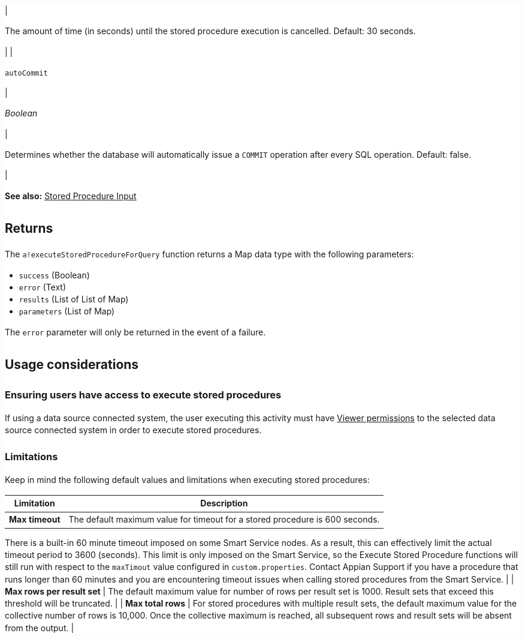  |

The amount of time (in seconds) until the stored procedure execution is cancelled. Default: 30 seconds.

 |
|

`autoCommit`

 |

_Boolean_

 |

Determines whether the database will automatically issue a `COMMIT` operation after every SQL operation. Default: false.

 |

**See also:** [Stored Procedure Input](fnc_system_a_storedprocedureinput.html)

## Returns

The `a!executeStoredProcedureForQuery` function returns a Map data type with the following parameters:

-   `success` (Boolean)
-   `error` (Text)
-   `results` (List of List of Map)
-   `parameters` (List of Map)

The `error` parameter will only be returned in the event of a failure.

## Usage considerations

### Ensuring users have access to execute stored procedures

If using a data source connected system, the user executing this activity must have [Viewer permissions](Connected_System_Object.html#prodlink-security) to the selected data source connected system in order to execute stored procedures.

### Limitations

Keep in mind the following default values and limitations when executing stored procedures:

| Limitation | Description |
| --- | --- |
| **Max timeout** | The default maximum value for timeout for a stored procedure is 600 seconds.

There is a built-in 60 minute timeout imposed on some Smart Service nodes. As a result, this can effectively limit the actual timeout period to 3600 (seconds). This limit is only imposed on the Smart Service, so the Execute Stored Procedure functions will still run with respect to the `maxTimout` value configured in `custom.properties`. Contact Appian Support if you have a procedure that runs longer than 60 minutes and you are encountering timeout issues when calling stored procedures from the Smart Service. |
| **Max rows per result set** | The default maximum value for number of rows per result set is 1000. Result sets that exceed this threshold will be truncated. |
| **Max total rows** | For stored procedures with multiple result sets, the default maximum value for the collective number of rows is 10,000. Once the collective maximum is reached, all subsequent rows and result sets will be absent from the output. |
